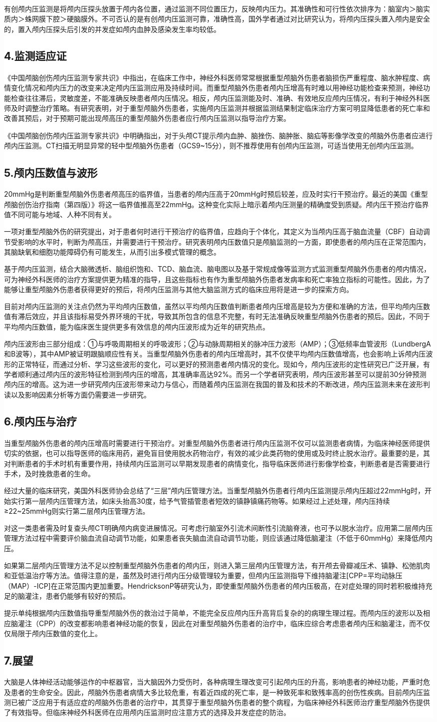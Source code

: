 有创颅内压监测是将颅内压探头放置于颅内各位置，通过监测不同位置压力，反映颅内压力。其准确性和可行性依次排序为：脑室内＞脑实质内＞蛛网膜下腔＞硬脑膜外。不可否认的是有创颅内压监测可靠，准确性高，国外学者通过对比研究认为，将颅内压探头置入颅内是安全的，置入颅内压探头后引发的并发症如颅内血肿及感染发生率均较低。

## 4.监测适应证

《中国颅脑创伤颅内压监测专家共识》中指出，在临床工作中，神经外科医师常常根据重型颅脑外伤患者脑损伤严重程度、脑水肿程度、病情变化情况和颅内压力的改变来决定颅内压监测应用及持续时间。而重型颅脑外伤患者颅内压增高有时难以用神经功能检查来预测，神经功能检查往往滞后，灵敏度差，不能准确反映患者颅内压情况。相反，颅内压监测能及时、准确、有效地反应颅内压情况，有利于神经外科医师及时调整治疗策略。有研究表明，对于重型颅脑外伤患者，实施颅内压监测并根据监测结果制定临床治疗方案可明显降低患者的死亡率和改善其预后，对于预期可能出现颅高压的重型颅脑外伤患者应行颅内压监测以指导治疗方案。

《中国颅脑创伤颅内压监测专家共识》中明确指出，对于头颅CT提示颅内血肿、脑挫伤、脑肿胀、脑疝等影像学改变的颅脑外伤患者应进行颅内压监测。CT扫描无明显异常的轻中型颅脑外伤患者（GCS9~15分），则不推荐使用有创颅内压监测，可适当使用无创颅内压监测。

## 5.颅内压数值与波形

20mmHg是判断重型颅脑外伤患者颅高压的临界值，当患者的颅内压高于20mmHg时预后较差，应及时实行干预治疗。最近的美国《重型颅脑创伤治疗指南（第四版）》将这一临界值推高至22mmHg。这种变化实际上暗示着颅内压测量的精确度受到质疑。颅内压干预治疗临界值不同可能与地域、人种不同有关。

一项对重型颅脑外伤的研究提出，对于患者何时进行干预治疗的临界值，应趋向于个体化，其定义为当颅内压高于脑血流量（CBF）自动调节受影响的水平时，判断为颅高压，并需要进行干预治疗。研究表明颅内压数值只是颅脑监测的一方面，即使患者的颅内压在正常范围内，其脑缺氧和细胞功能障碍仍有可能发生，从而引出多模式管理的概念。

基于颅内压监测，结合大脑微透析、脑组织饱和、TCD、脑血流、脑电图以及基于常规成像等监测方式监测重型颅脑外伤患者的颅内情况，可为神经外科医师的治疗方案提供更为精准的指导，且这些指标也有作为重型颅脑外伤患者发病率和死亡率独立指标的可能性。因此，为了能够让重型颅脑外伤患者获得更好的预后，将颅内压监测与其他大脑监测方式的临床应用将是进一步的探索方向。

目前对颅内压监测的关注点仍然为平均颅内压数值，虽然以平均颅内压数值判断患者颅内压增高是较为方便和准确的方法，但平均颅内压数值有滞后效应，并且该指标易受外界环境的干扰，导致其所包含的信息不完整，有时无法准确反映重型颅脑外伤患者的预后。因此，不同于平均颅内压数值，能为临床医生提供更多有效信息的颅内压波形成为近年的研究热点。

颅内压波形由三部分组成：①与呼吸周期相关的呼吸波形；②与动脉周期相关的脉冲压力波形（AMP）；③低频率血管波形（LundbergA和B波等），其中AMP被证明跟脑顺应性有关。当重型颅脑外伤患者的颅内压增高时，其不仅使平均颅内压数值增高，也会影响上诉颅内压波形的正常特征，而通过分析、学习这些波形的变化，可以更好的预测患者颅内情况的变化。现如今，颅内压波形的定性研究已广泛开展，有学者顺利通过颅内压的波形特征检测到颅内压的增高，其准确率高达92%。而另一个学者研究表明，颅内压波形甚至可以提前30分钟预测颅内压的增高。这为进一步研究颅内压波形带来动力与信心，而随着颅内压监测在我国的普及和技术的不断改进，颅内压监测未来在波形判读以及影响因素分析等方面仍需要进一步研究。

## 6.颅内压与治疗

当重型颅脑外伤患者的颅内压增高时需要进行干预治疗。对重型颅脑外伤患者进行颅内压监测不仅可以监测患者病情，为临床神经医师提供切实的依据，也可以指导医师的临床用药，避免盲目使用脱水药物治疗，有效的减少此类药物的使用或及时终止脱水治疗。最重要的是，其对判断患者的手术时机有重要作用，持续颅内压监测可以早期发现患者的病情变化，指导临床医师进行影像学检查，判断患者是否需要进行手术，及时挽救患者的生命。

经过大量的临床研究，美国外科医师协会总结了“三层”颅内压管理方法。当重型颅脑外伤患者行颅内压监测提示颅内压超过22mmHg时，开始实行第一层颅内压管理方法，如床头抬高30度，给予气管插管患者短效的镇静镇痛药物等。如果经过上述处理，颅内压持续≥22~25mmHg则实行第二层颅内压管理方法。

对这一类患者需及时复查头颅CT明确颅内病变进展情况。可考虑行脑室外引流术间断性引流脑脊液，也可予以脱水治疗。应用第二层颅内压管理方法过程中需要评价脑血流自动调节功能，如果患者丧失脑血流自动调节功能，则应该通过降低脑灌注（不低于60mmHg）来降低颅内压。

如果第二层颅内压管理方法不足以控制重型颅脑外伤患者的颅内压，则进入第三层颅内压管理方法，有开颅去骨瓣减压术、镇静、松弛肌肉和亚低温治疗等方法。值得注意的是，虽然及时进行颅内压分级管理较为重要，但颅内压监测指导下维持脑灌注\[CPP=平均动脉压（MAP）-ICP\]在正常范围内更加重要。HendricksonP等研究认为，即使重型颅脑外伤患者的颅内压极高，在对症处理的同时若积极维持充足的脑灌注，患者仍能够有较好的预后。

提示单纯根据颅内压数值指导重型颅脑外伤的救治过于简单，不能完全反应颅内压升高背后复杂的的病理生理过程。而颅内压的波形以及相应脑灌注（CPP）的改变都影响患者神经功能的恢复，因此在对重型颅脑外伤患者的治疗中，临床应综合考虑患者颅内压和脑灌注，而不仅仅局限于颅内压数值的变化上。

## 7.展望

大脑是人体神经活动能够运作的中枢器官，当大脑因外力受伤时，各种病理生理改变可引起颅内压的升高，影响患者的神经功能，严重时危及患者的生命安全。因此，颅脑外伤患者病情大多比较危重，有着近四成的死亡率，是一种致死率和致残率高的创伤性疾病。目前颅内压监测已被广泛应用于有适应症的颅脑外伤患者的治疗中，其贯穿于重型颅脑外伤患者的整个病程，为临床神经外科医师治疗重型颅脑外伤提供了有效指导。但临床神经外科医师在应用颅内压监测时应注意方式的选择及并发症症的防治。
